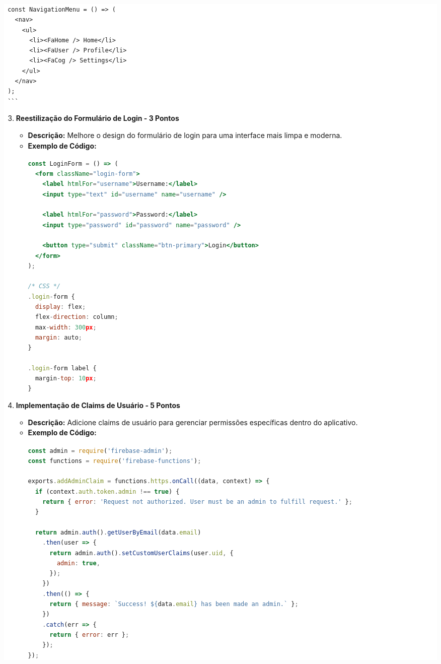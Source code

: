      const NavigationMenu = () => (
       <nav>
         <ul>
           <li><FaHome /> Home</li>
           <li><FaUser /> Profile</li>
           <li><FaCog /> Settings</li>
         </ul>
       </nav>
     );
     ```

3. **Reestilização do Formulário de Login - 3 Pontos**
   - **Descrição:** Melhore o design do formulário de login para uma interface mais limpa e moderna.
   - **Exemplo de Código:**
     ```jsx
     const LoginForm = () => (
       <form className="login-form">
         <label htmlFor="username">Username:</label>
         <input type="text" id="username" name="username" />
         
         <label htmlFor="password">Password:</label>
         <input type="password" id="password" name="password" />
         
         <button type="submit" className="btn-primary">Login</button>
       </form>
     );

     /* CSS */
     .login-form {
       display: flex;
       flex-direction: column;
       max-width: 300px;
       margin: auto;
     }

     .login-form label {
       margin-top: 10px;
     }
     ```

4. **Implementação de Claims de Usuário - 5 Pontos**
   - **Descrição:** Adicione claims de usuário para gerenciar permissões específicas dentro do aplicativo.
   - **Exemplo de Código:**
     ```javascript
     const admin = require('firebase-admin');
     const functions = require('firebase-functions');

     exports.addAdminClaim = functions.https.onCall((data, context) => {
       if (context.auth.token.admin !== true) {
         return { error: 'Request not authorized. User must be an admin to fulfill request.' };
       }

       return admin.auth().getUserByEmail(data.email)
         .then(user => {
           return admin.auth().setCustomUserClaims(user.uid, {
             admin: true,
           });
         })
         .then(() => {
           return { message: `Success! ${data.email} has been made an admin.` };
         })
         .catch(err => {
           return { error: err };
         });
     });
     ```
